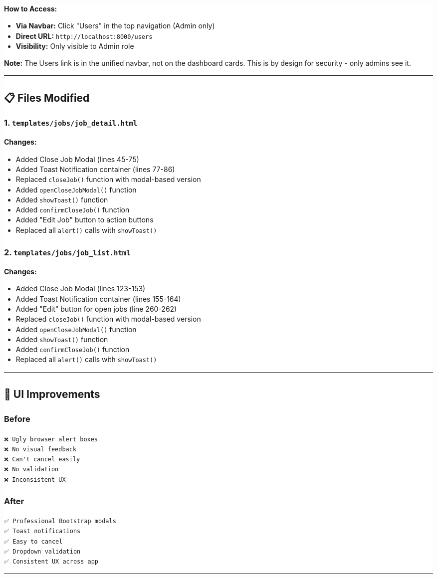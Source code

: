 **How to Access:**
- **Via Navbar:** Click "Users" in the top navigation (Admin only)
- **Direct URL:** `http://localhost:8000/users`
- **Visibility:** Only visible to Admin role

**Note:** The Users link is in the unified navbar, not on the dashboard cards. This is by design for security - only admins see it.

---

## 📋 Files Modified

### 1. `templates/jobs/job_detail.html`
**Changes:**
- Added Close Job Modal (lines 45-75)
- Added Toast Notification container (lines 77-86)
- Replaced `closeJob()` function with modal-based version
- Added `openCloseJobModal()` function
- Added `showToast()` function
- Added `confirmCloseJob()` function
- Added "Edit Job" button to action buttons
- Replaced all `alert()` calls with `showToast()`

### 2. `templates/jobs/job_list.html`
**Changes:**
- Added Close Job Modal (lines 123-153)
- Added Toast Notification container (lines 155-164)
- Added "Edit" button for open jobs (line 260-262)
- Replaced `closeJob()` function with modal-based version
- Added `openCloseJobModal()` function
- Added `showToast()` function
- Added `confirmCloseJob()` function
- Replaced all `alert()` calls with `showToast()`

---

## 🎨 UI Improvements

### Before
```
❌ Ugly browser alert boxes
❌ No visual feedback
❌ Can't cancel easily
❌ No validation
❌ Inconsistent UX
```

### After
```
✅ Professional Bootstrap modals
✅ Toast notifications
✅ Easy to cancel
✅ Dropdown validation
✅ Consistent UX across app
```

---